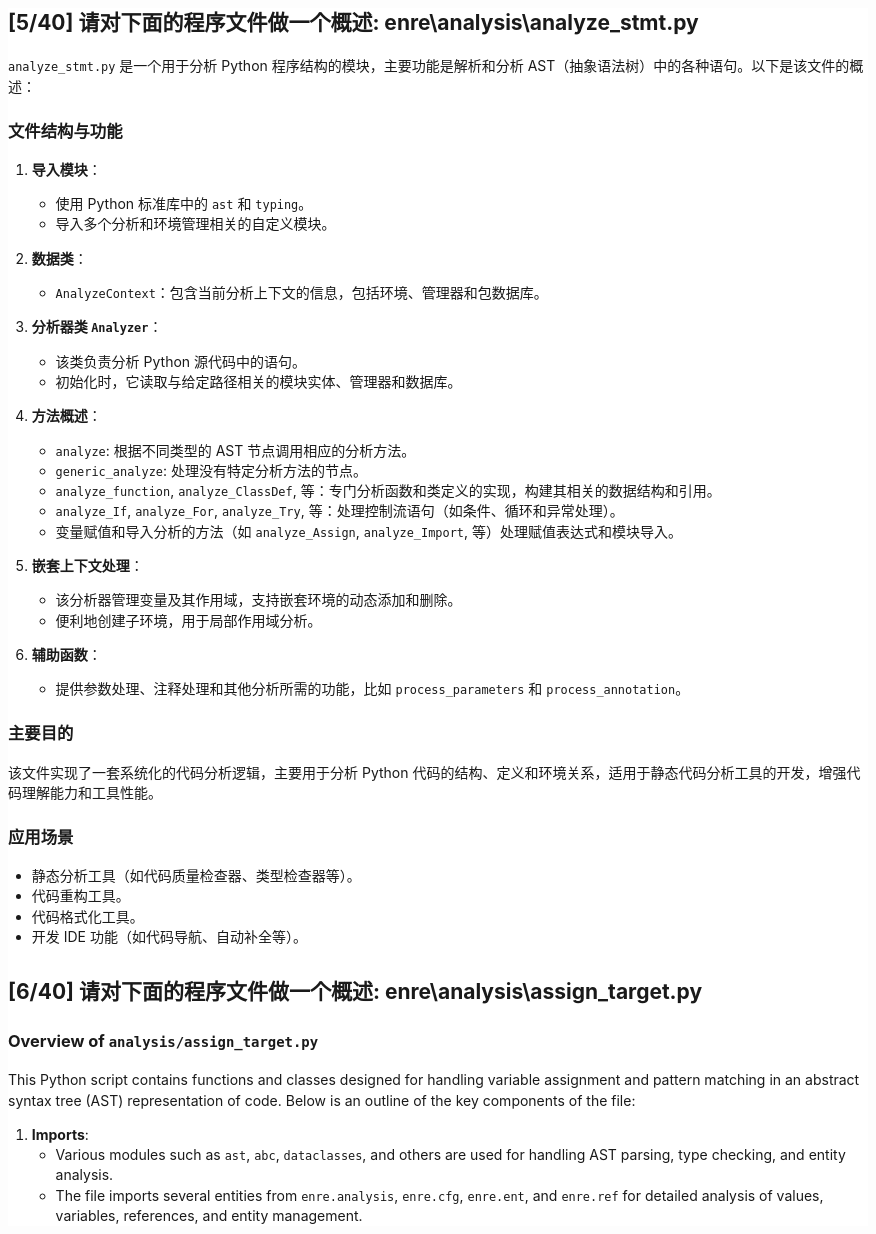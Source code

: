 ## [5/40] 请对下面的程序文件做一个概述: enre\analysis\analyze_stmt.py

`analyze_stmt.py` 是一个用于分析 Python 程序结构的模块，主要功能是解析和分析 AST（抽象语法树）中的各种语句。以下是该文件的概述：

### 文件结构与功能

1. **导入模块**：
   - 使用 Python 标准库中的 `ast` 和 `typing`。
   - 导入多个分析和环境管理相关的自定义模块。

2. **数据类**：
   - `AnalyzeContext`：包含当前分析上下文的信息，包括环境、管理器和包数据库。

3. **分析器类 `Analyzer`**：
   - 该类负责分析 Python 源代码中的语句。
   - 初始化时，它读取与给定路径相关的模块实体、管理器和数据库。

4. **方法概述**：
   - `analyze`: 根据不同类型的 AST 节点调用相应的分析方法。
   - `generic_analyze`: 处理没有特定分析方法的节点。
   - `analyze_function`, `analyze_ClassDef`, 等：专门分析函数和类定义的实现，构建其相关的数据结构和引用。
   - `analyze_If`, `analyze_For`, `analyze_Try`, 等：处理控制流语句（如条件、循环和异常处理）。
   - 变量赋值和导入分析的方法（如 `analyze_Assign`, `analyze_Import`, 等）处理赋值表达式和模块导入。

5. **嵌套上下文处理**：
   - 该分析器管理变量及其作用域，支持嵌套环境的动态添加和删除。
   - 便利地创建子环境，用于局部作用域分析。

6. **辅助函数**：
   - 提供参数处理、注释处理和其他分析所需的功能，比如 `process_parameters` 和 `process_annotation`。

### 主要目的
该文件实现了一套系统化的代码分析逻辑，主要用于分析 Python 代码的结构、定义和环境关系，适用于静态代码分析工具的开发，增强代码理解能力和工具性能。

### 应用场景
- 静态分析工具（如代码质量检查器、类型检查器等）。
- 代码重构工具。
- 代码格式化工具。
- 开发 IDE 功能（如代码导航、自动补全等）。

## [6/40] 请对下面的程序文件做一个概述: enre\analysis\assign_target.py

### Overview of `analysis/assign_target.py`

This Python script contains functions and classes designed for handling variable assignment and pattern matching in an abstract syntax tree (AST) representation of code. Below is an outline of the key components of the file:

1. **Imports**:  
   - Various modules such as `ast`, `abc`, `dataclasses`, and others are used for handling AST parsing, type checking, and entity analysis.
   - The file imports several entities from `enre.analysis`, `enre.cfg`, `enre.ent`, and `enre.ref` for detailed analysis of values, variables, references, and entity management.
